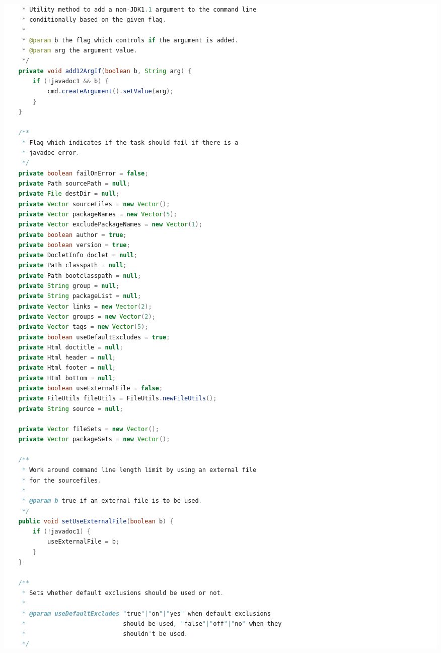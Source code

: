 ```java
     * Utility method to add a non-JDK1.1 argument to the command line
     * conditionally based on the given flag.
     *
     * @param b the flag which controls if the argument is added.
     * @param arg the argument value.
     */
    private void add12ArgIf(boolean b, String arg) {
        if (!javadoc1 && b) {
            cmd.createArgument().setValue(arg);
        }
    }

    /**
     * Flag which indicates if the task should fail if there is a
     * javadoc error.
     */
    private boolean failOnError = false;
    private Path sourcePath = null;
    private File destDir = null;
    private Vector sourceFiles = new Vector();
    private Vector packageNames = new Vector(5);
    private Vector excludePackageNames = new Vector(1);
    private boolean author = true;
    private boolean version = true;
    private DocletInfo doclet = null;
    private Path classpath = null;
    private Path bootclasspath = null;
    private String group = null;
    private String packageList = null;
    private Vector links = new Vector(2);
    private Vector groups = new Vector(2);
    private Vector tags = new Vector(5);
    private boolean useDefaultExcludes = true;
    private Html doctitle = null;
    private Html header = null;
    private Html footer = null;
    private Html bottom = null;
    private boolean useExternalFile = false;
    private FileUtils fileUtils = FileUtils.newFileUtils();
    private String source = null;

    private Vector fileSets = new Vector();
    private Vector packageSets = new Vector();

    /**
     * Work around command line length limit by using an external file
     * for the sourcefiles.
     *
     * @param b true if an external file is to be used.
     */
    public void setUseExternalFile(boolean b) {
        if (!javadoc1) {
            useExternalFile = b;
        }
    }

    /**
     * Sets whether default exclusions should be used or not.
     *
     * @param useDefaultExcludes "true"|"on"|"yes" when default exclusions
     *                           should be used, "false"|"off"|"no" when they
     *                           shouldn't be used.
     */
```
